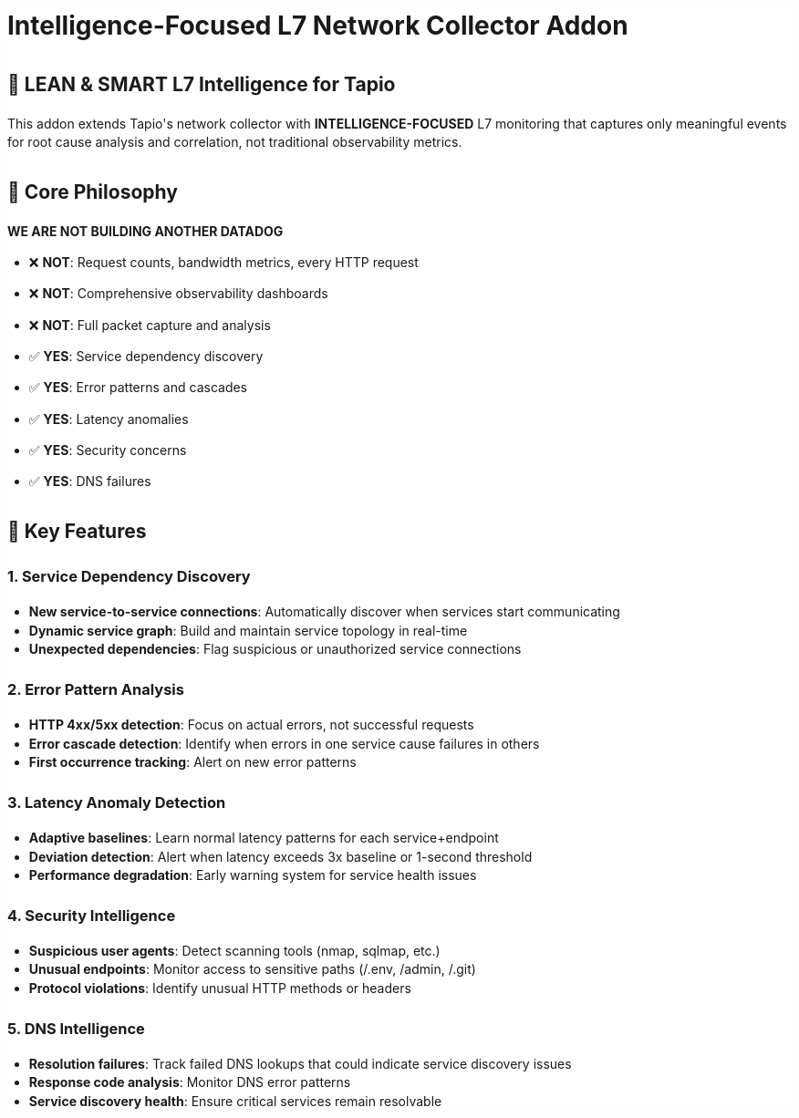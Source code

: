 # Intelligence-Focused L7 Network Collector Addon

## 🧠 LEAN & SMART L7 Intelligence for Tapio

This addon extends Tapio's network collector with **INTELLIGENCE-FOCUSED** L7 monitoring that captures only meaningful events for root cause analysis and correlation, not traditional observability metrics.

## 🎯 Core Philosophy

**WE ARE NOT BUILDING ANOTHER DATADOG**

- ❌ **NOT**: Request counts, bandwidth metrics, every HTTP request
- ❌ **NOT**: Comprehensive observability dashboards  
- ❌ **NOT**: Full packet capture and analysis

- ✅ **YES**: Service dependency discovery
- ✅ **YES**: Error patterns and cascades
- ✅ **YES**: Latency anomalies
- ✅ **YES**: Security concerns
- ✅ **YES**: DNS failures

## 🚀 Key Features

### 1. Service Dependency Discovery
- **New service-to-service connections**: Automatically discover when services start communicating
- **Dynamic service graph**: Build and maintain service topology in real-time
- **Unexpected dependencies**: Flag suspicious or unauthorized service connections

### 2. Error Pattern Analysis
- **HTTP 4xx/5xx detection**: Focus on actual errors, not successful requests
- **Error cascade detection**: Identify when errors in one service cause failures in others
- **First occurrence tracking**: Alert on new error patterns

### 3. Latency Anomaly Detection
- **Adaptive baselines**: Learn normal latency patterns for each service+endpoint
- **Deviation detection**: Alert when latency exceeds 3x baseline or 1-second threshold
- **Performance degradation**: Early warning system for service health issues

### 4. Security Intelligence  
- **Suspicious user agents**: Detect scanning tools (nmap, sqlmap, etc.)
- **Unusual endpoints**: Monitor access to sensitive paths (/.env, /admin, /.git)
- **Protocol violations**: Identify unusual HTTP methods or headers

### 5. DNS Intelligence
- **Resolution failures**: Track failed DNS lookups that could indicate service discovery issues
- **Response code analysis**: Monitor DNS error patterns
- **Service discovery health**: Ensure critical services remain resolvable
